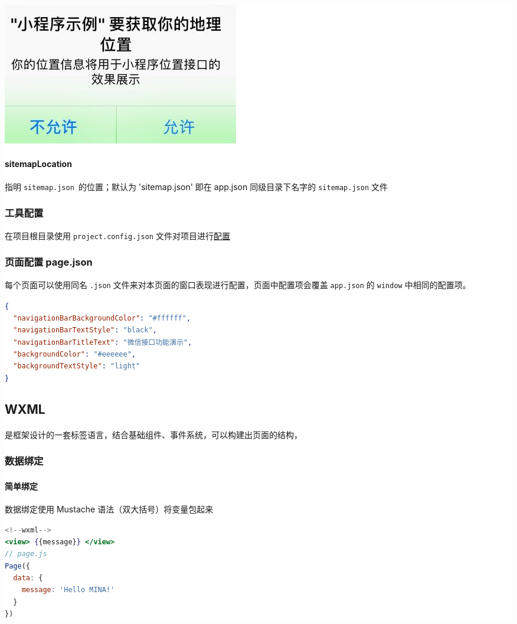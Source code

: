 ![1570786076968](./wxApp.assets/1570786076968.png)

#### sitemapLocation

指明 `sitemap.json `的位置；默认为 'sitemap.json' 即在 app.json 同级目录下名字的 `sitemap.json` 文件

### 工具配置 

在项目根目录使用 `project.config.json` 文件对项目进行[配置](https://developers.weixin.qq.com/miniprogram/dev/devtools/projectconfig.html)

### 页面配置 page.json

每个页面可以使用同名 `.json` 文件来对本页面的窗口表现进行配置，页面中配置项会覆盖 `app.json` 的 `window` 中相同的配置项。

```json
{
  "navigationBarBackgroundColor": "#ffffff",
  "navigationBarTextStyle": "black",
  "navigationBarTitleText": "微信接口功能演示",
  "backgroundColor": "#eeeeee",
  "backgroundTextStyle": "light"
}
```

## WXML

是框架设计的一套标签语言，结合基础组件、事件系统，可以构建出页面的结构，

### 数据绑定

#### 简单绑定

数据绑定使用 Mustache 语法（双大括号）将变量包起来

```jsx
<!--wxml-->
<view> {{message}} </view>
// page.js
Page({
  data: {
    message: 'Hello MINA!'
  }
})
```
